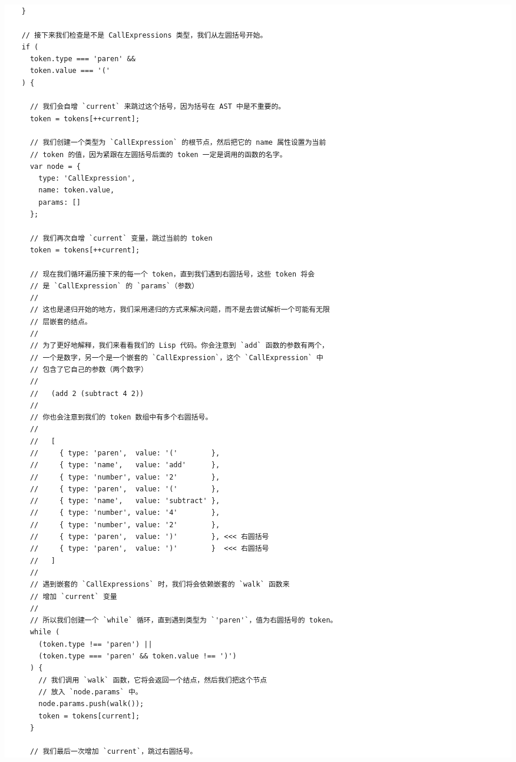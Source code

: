 ```
    }

    // 接下来我们检查是不是 CallExpressions 类型，我们从左圆括号开始。
    if (
      token.type === 'paren' &&
      token.value === '('
    ) {

      // 我们会自增 `current` 来跳过这个括号，因为括号在 AST 中是不重要的。
      token = tokens[++current];

      // 我们创建一个类型为 `CallExpression` 的根节点，然后把它的 name 属性设置为当前
      // token 的值，因为紧跟在左圆括号后面的 token 一定是调用的函数的名字。 
      var node = {
        type: 'CallExpression',
        name: token.value,
        params: []
      };

      // 我们再次自增 `current` 变量，跳过当前的 token 
      token = tokens[++current];

      // 现在我们循环遍历接下来的每一个 token，直到我们遇到右圆括号，这些 token 将会
      // 是 `CallExpression` 的 `params`（参数）
      // 
      // 这也是递归开始的地方，我们采用递归的方式来解决问题，而不是去尝试解析一个可能有无限
      // 层嵌套的结点。
      // 
      // 为了更好地解释，我们来看看我们的 Lisp 代码。你会注意到 `add` 函数的参数有两个，
      // 一个是数字，另一个是一个嵌套的 `CallExpression`，这个 `CallExpression` 中
      // 包含了它自己的参数（两个数字）
      //
      //   (add 2 (subtract 4 2))
      // 
      // 你也会注意到我们的 token 数组中有多个右圆括号。
      //
      //   [
      //     { type: 'paren',  value: '('        },
      //     { type: 'name',   value: 'add'      },
      //     { type: 'number', value: '2'        },
      //     { type: 'paren',  value: '('        },
      //     { type: 'name',   value: 'subtract' },
      //     { type: 'number', value: '4'        },
      //     { type: 'number', value: '2'        },
      //     { type: 'paren',  value: ')'        }, <<< 右圆括号
      //     { type: 'paren',  value: ')'        }  <<< 右圆括号
      //   ]
      //
      // 遇到嵌套的 `CallExpressions` 时，我们将会依赖嵌套的 `walk` 函数来
      // 增加 `current` 变量
      // 
      // 所以我们创建一个 `while` 循环，直到遇到类型为 `'paren'`，值为右圆括号的 token。 
      while (
        (token.type !== 'paren') ||
        (token.type === 'paren' && token.value !== ')')
      ) {
        // 我们调用 `walk` 函数，它将会返回一个结点，然后我们把这个节点
        // 放入 `node.params` 中。
        node.params.push(walk());
        token = tokens[current];
      }

      // 我们最后一次增加 `current`，跳过右圆括号。
```
